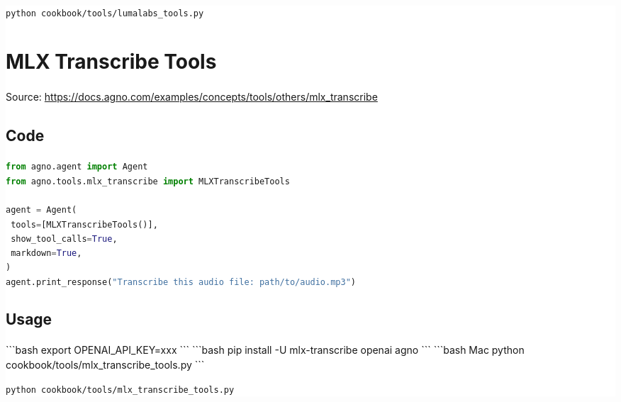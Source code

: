  ```bash Windows
 python cookbook/tools/lumalabs_tools.py
 ```
 </CodeGroup>
 </Step>
</Steps>

# MLX Transcribe Tools
Source: https://docs.agno.com/examples/concepts/tools/others/mlx_transcribe

## Code

```python cookbook/tools/mlx_transcribe_tools.py
from agno.agent import Agent
from agno.tools.mlx_transcribe import MLXTranscribeTools

agent = Agent(
 tools=[MLXTranscribeTools()],
 show_tool_calls=True,
 markdown=True,
)
agent.print_response("Transcribe this audio file: path/to/audio.mp3")
```

## Usage

<Steps>
 <Snippet file="create-venv-step.mdx" />

 <Step title="Set your API key">
 ```bash
 export OPENAI_API_KEY=xxx
 ```
 </Step>

 <Step title="Install libraries">
 ```bash
 pip install -U mlx-transcribe openai agno
 ```
 </Step>

 <Step title="Run Agent">
 <CodeGroup>
 ```bash Mac
 python cookbook/tools/mlx_transcribe_tools.py
 ```

 ```bash Windows
 python cookbook/tools/mlx_transcribe_tools.py
 ```
 </CodeGroup>
 </Step>
</Steps>
